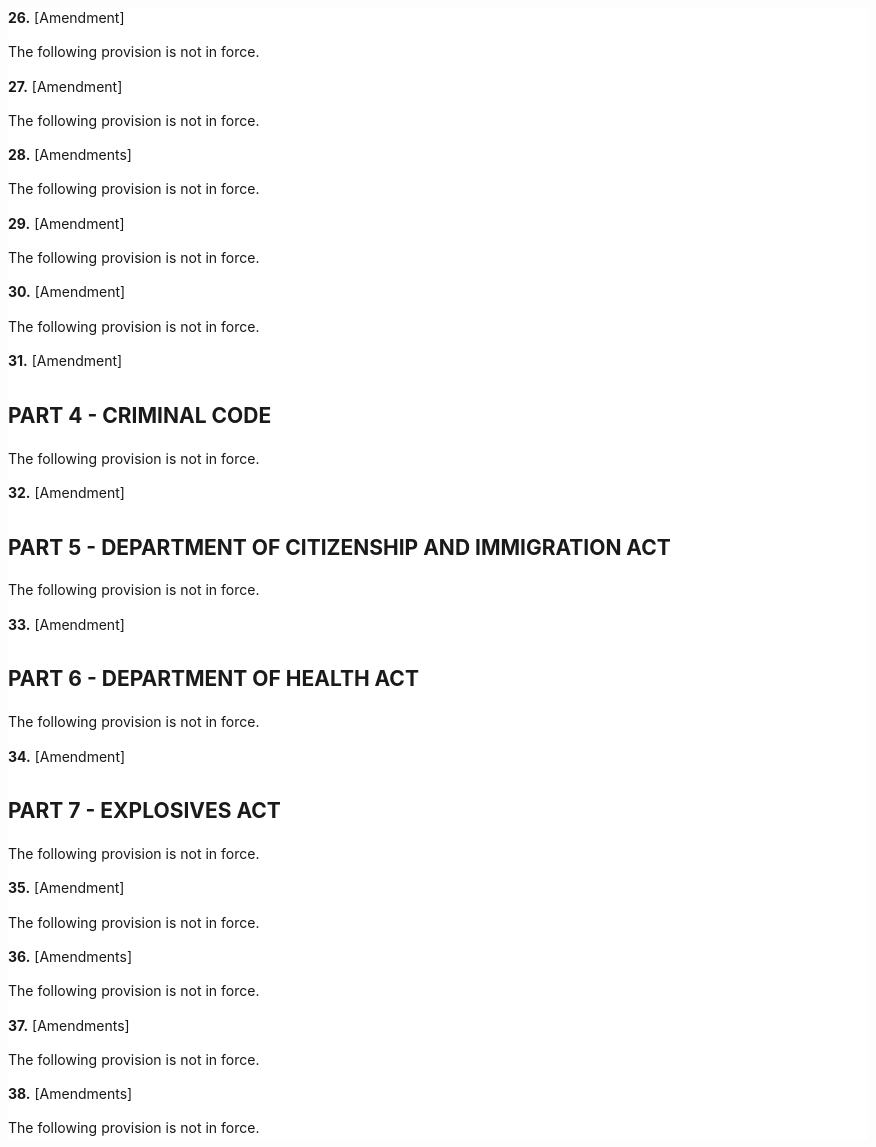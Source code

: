 **26.** [Amendment]

The following provision is not in force.

**27.** [Amendment]

The following provision is not in force.

**28.** [Amendments]

The following provision is not in force.

**29.** [Amendment]

The following provision is not in force.

**30.** [Amendment]

The following provision is not in force.

**31.** [Amendment]

## PART 4 - CRIMINAL CODE

The following provision is not in force.

**32.** [Amendment]

## PART 5 - DEPARTMENT OF CITIZENSHIP AND IMMIGRATION ACT

The following provision is not in force.

**33.** [Amendment]

## PART 6 - DEPARTMENT OF HEALTH ACT

The following provision is not in force.

**34.** [Amendment]

## PART 7 - EXPLOSIVES ACT

The following provision is not in force.

**35.** [Amendment]

The following provision is not in force.

**36.** [Amendments]

The following provision is not in force.

**37.** [Amendments]

The following provision is not in force.

**38.** [Amendments]

The following provision is not in force.
